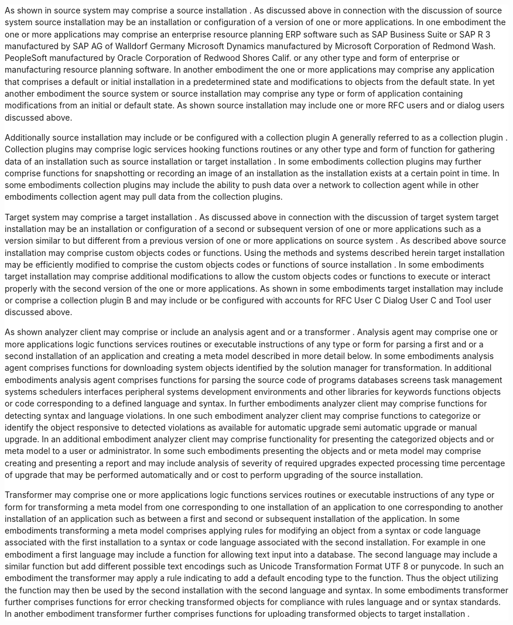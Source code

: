 As shown in source system may comprise a source installation . As discussed above in connection with the discussion of source system source installation may be an installation or configuration of a version of one or more applications. In one embodiment the one or more applications may comprise an enterprise resource planning ERP software such as SAP Business Suite or SAP R 3 manufactured by SAP AG of Walldorf Germany Microsoft Dynamics manufactured by Microsoft Corporation of Redmond Wash. PeopleSoft manufactured by Oracle Corporation of Redwood Shores Calif. or any other type and form of enterprise or manufacturing resource planning software. In another embodiment the one or more applications may comprise any application that comprises a default or initial installation in a predetermined state and modifications to objects from the default state. In yet another embodiment the source system or source installation may comprise any type or form of application containing modifications from an initial or default state. As shown source installation may include one or more RFC users and or dialog users discussed above.

Additionally source installation may include or be configured with a collection plugin A generally referred to as a collection plugin . Collection plugins may comprise logic services hooking functions routines or any other type and form of function for gathering data of an installation such as source installation or target installation . In some embodiments collection plugins may further comprise functions for snapshotting or recording an image of an installation as the installation exists at a certain point in time. In some embodiments collection plugins may include the ability to push data over a network to collection agent while in other embodiments collection agent may pull data from the collection plugins.

Target system may comprise a target installation . As discussed above in connection with the discussion of target system target installation may be an installation or configuration of a second or subsequent version of one or more applications such as a version similar to but different from a previous version of one or more applications on source system . As described above source installation may comprise custom objects codes or functions. Using the methods and systems described herein target installation may be efficiently modified to comprise the custom objects codes or functions of source installation . In some embodiments target installation may comprise additional modifications to allow the custom objects codes or functions to execute or interact properly with the second version of the one or more applications. As shown in some embodiments target installation may include or comprise a collection plugin B and may include or be configured with accounts for RFC User C Dialog User C and Tool user discussed above.

As shown analyzer client may comprise or include an analysis agent and or a transformer . Analysis agent may comprise one or more applications logic functions services routines or executable instructions of any type or form for parsing a first and or a second installation of an application and creating a meta model described in more detail below. In some embodiments analysis agent comprises functions for downloading system objects identified by the solution manager for transformation. In additional embodiments analysis agent comprises functions for parsing the source code of programs databases screens task management systems schedulers interfaces peripheral systems development environments and other libraries for keywords functions objects or code corresponding to a defined language and syntax. In further embodiments analyzer client may comprise functions for detecting syntax and language violations. In one such embodiment analyzer client may comprise functions to categorize or identify the object responsive to detected violations as available for automatic upgrade semi automatic upgrade or manual upgrade. In an additional embodiment analyzer client may comprise functionality for presenting the categorized objects and or meta model to a user or administrator. In some such embodiments presenting the objects and or meta model may comprise creating and presenting a report and may include analysis of severity of required upgrades expected processing time percentage of upgrade that may be performed automatically and or cost to perform upgrading of the source installation.

Transformer may comprise one or more applications logic functions services routines or executable instructions of any type or form for transforming a meta model from one corresponding to one installation of an application to one corresponding to another installation of an application such as between a first and second or subsequent installation of the application. In some embodiments transforming a meta model comprises applying rules for modifying an object from a syntax or code language associated with the first installation to a syntax or code language associated with the second installation. For example in one embodiment a first language may include a function for allowing text input into a database. The second language may include a similar function but add different possible text encodings such as Unicode Transformation Format UTF 8 or punycode. In such an embodiment the transformer may apply a rule indicating to add a default encoding type to the function. Thus the object utilizing the function may then be used by the second installation with the second language and syntax. In some embodiments transformer further comprises functions for error checking transformed objects for compliance with rules language and or syntax standards. In another embodiment transformer further comprises functions for uploading transformed objects to target installation .
